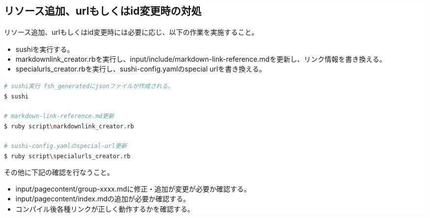 
## リソース追加、urlもしくはid変更時の対処

リソース追加、urlもしくはid変更時には必要に応じ、以下の作業を実施すること。
* sushiを実行する。
* markdownlink_creator.rbを実行し、input/include/markdown-link-reference.mdを更新し、リンク情報を書き換える。
* specialurls_creator.rbを実行し、sushi-config.yamlのspecial urlを書き換える。

``` sh
# sushi実行 fsh_generatedにjsonファイルが作成される。
$ sushi 

# markdown-link-reference.md更新
$ ruby script\markdownlink_creator.rb

# sushi-config.yamlのspecial-url更新
$ ruby script\specialurls_creator.rb
```

その他に下記の確認を行なうこと。
* input/pagecontent/group-xxxx.mdに修正・追加が変更が必要か確認する。
* input/pagecontent/index.mdの追加が必要か確認する。
* コンパイル後各種リンクが正しく動作するかを確認する。

